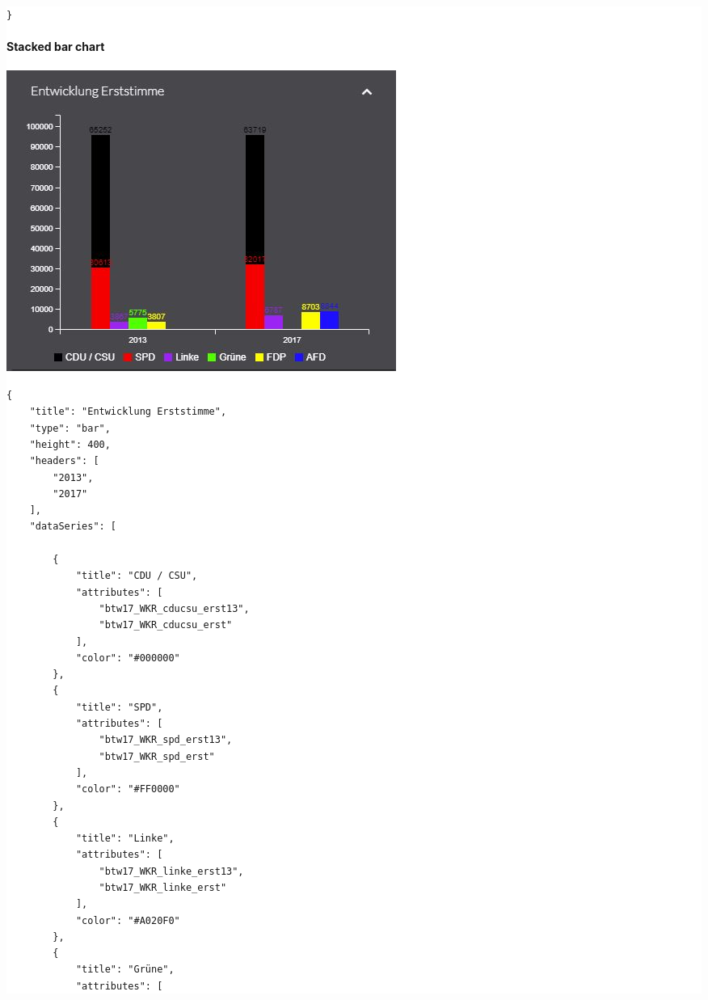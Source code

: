 ```
}
```

#### Stacked bar chart
![Screenshot stacked bar chart multiple series](https://github.com/conterra/mapapps-charting/blob/master/screenshots/bar_multiple_stacked.JPG)

```
{
    "title": "Entwicklung Erststimme",
    "type": "bar",
    "height": 400,
    "headers": [
        "2013",
        "2017"
    ],
    "dataSeries": [

        {
            "title": "CDU / CSU",
            "attributes": [
                "btw17_WKR_cducsu_erst13",
                "btw17_WKR_cducsu_erst"
            ],
            "color": "#000000"
        },
        {
            "title": "SPD",
            "attributes": [
                "btw17_WKR_spd_erst13",
                "btw17_WKR_spd_erst"
            ],
            "color": "#FF0000"
        },
        {
            "title": "Linke",
            "attributes": [
                "btw17_WKR_linke_erst13",
                "btw17_WKR_linke_erst"
            ],
            "color": "#A020F0"
        },
        {
            "title": "Grüne",
            "attributes": [
```